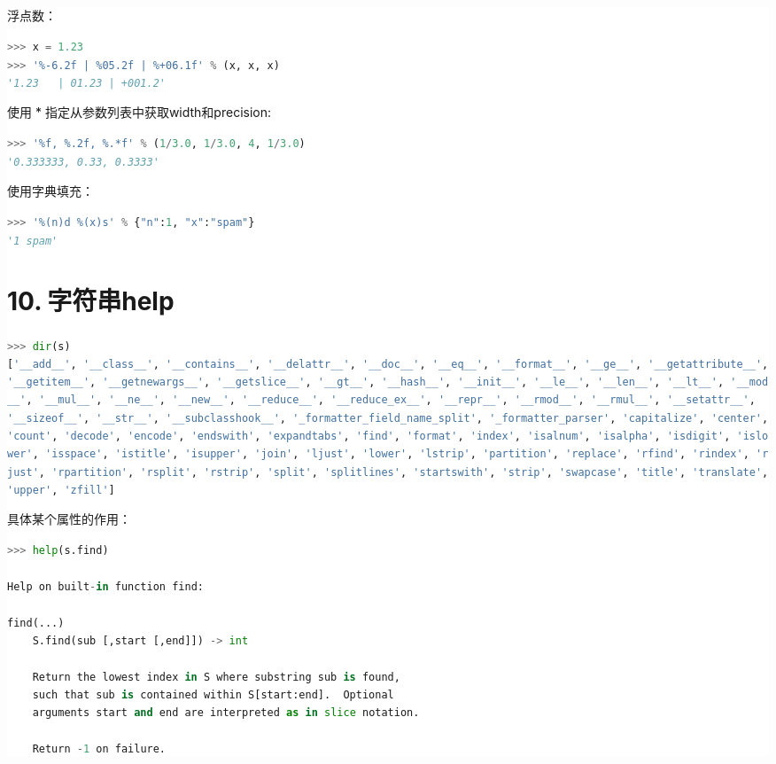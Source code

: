 浮点数：

```python
>>> x = 1.23
>>> '%-6.2f | %05.2f | %+06.1f' % (x, x, x)
'1.23   | 01.23 | +001.2'
```

使用 * 指定从参数列表中获取width和precision:

```python
>>> '%f, %.2f, %.*f' % (1/3.0, 1/3.0, 4, 1/3.0)
'0.333333, 0.33, 0.3333'
```

使用字典填充：

```python
>>> '%(n)d %(x)s' % {"n":1, "x":"spam"}
'1 spam'
```





# 10. 字符串help

```python
>>> dir(s)
['__add__', '__class__', '__contains__', '__delattr__', '__doc__', '__eq__', '__format__', '__ge__', '__getattribute__', '__getitem__', '__getnewargs__', '__getslice__', '__gt__', '__hash__', '__init__', '__le__', '__len__', '__lt__', '__mod__', '__mul__', '__ne__', '__new__', '__reduce__', '__reduce_ex__', '__repr__', '__rmod__', '__rmul__', '__setattr__', '__sizeof__', '__str__', '__subclasshook__', '_formatter_field_name_split', '_formatter_parser', 'capitalize', 'center', 'count', 'decode', 'encode', 'endswith', 'expandtabs', 'find', 'format', 'index', 'isalnum', 'isalpha', 'isdigit', 'islower', 'isspace', 'istitle', 'isupper', 'join', 'ljust', 'lower', 'lstrip', 'partition', 'replace', 'rfind', 'rindex', 'rjust', 'rpartition', 'rsplit', 'rstrip', 'split', 'splitlines', 'startswith', 'strip', 'swapcase', 'title', 'translate', 'upper', 'zfill']
```

具体某个属性的作用：

```python
>>> help(s.find)

Help on built-in function find:

find(...)
    S.find(sub [,start [,end]]) -> int

    Return the lowest index in S where substring sub is found,
    such that sub is contained within S[start:end].  Optional
    arguments start and end are interpreted as in slice notation.

    Return -1 on failure.
```
